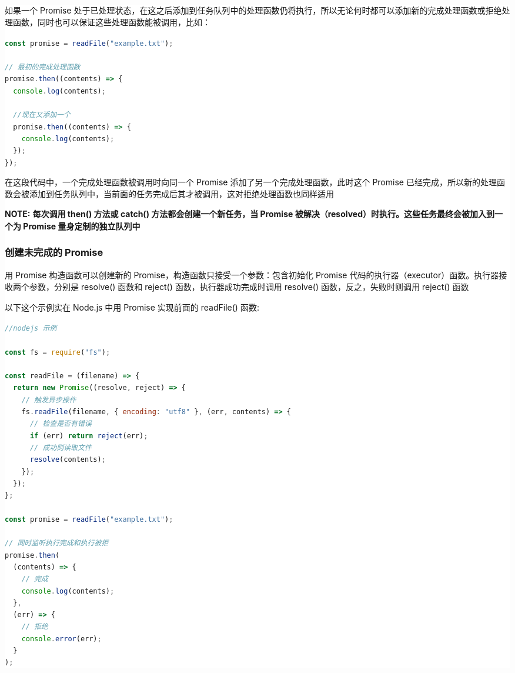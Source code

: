 如果一个 Promise 处于已处理状态，在这之后添加到任务队列中的处理函数仍将执行，所以无论何时都可以添加新的完成处理函数或拒绝处理函数，同时也可以保证这些处理函数能被调用，比如：

```javascript
const promise = readFile("example.txt");

// 最初的完成处理函数
promise.then((contents) => {
  console.log(contents);

  //现在又添加一个
  promise.then((contents) => {
    console.log(contents);
  });
});
```

在这段代码中，一个完成处理函数被调用时向同一个 Promise 添加了另一个完成处理函数，此时这个 Promise 已经完成，所以新的处理函数会被添加到任务队列中，当前面的任务完成后其才被调用，这对拒绝处理函数也同样适用<br/>

**NOTE:** **每次调用 then() 方法或 catch() 方法都会创建一个新任务，当 Promise 被解决（resolved）时执行。这些任务最终会被加入到一个为 Promise 量身定制的独立队列中**

### 创建未完成的 Promise

用 Promise 构造函数可以创建新的 Promise，构造函数只接受一个参数：包含初始化 Promise 代码的执行器（executor）函数。执行器接收两个参数，分别是 resolve() 函数和 reject() 函数，执行器成功完成时调用 resolve() 函数，反之，失败时则调用 reject() 函数<br/>

以下这个示例实在 Node.js 中用 Promise 实现前面的 readFile() 函数:

```javascript
//nodejs 示例

const fs = require("fs");

const readFile = (filename) => {
  return new Promise((resolve, reject) => {
    // 触发异步操作
    fs.readFile(filename, { encoding: "utf8" }, (err, contents) => {
      // 检查是否有错误
      if (err) return reject(err);
      // 成功则读取文件
      resolve(contents);
    });
  });
};

const promise = readFile("example.txt");

// 同时监听执行完成和执行被拒
promise.then(
  (contents) => {
    // 完成
    console.log(contents);
  },
  (err) => {
    // 拒绝
    console.error(err);
  }
);
```
